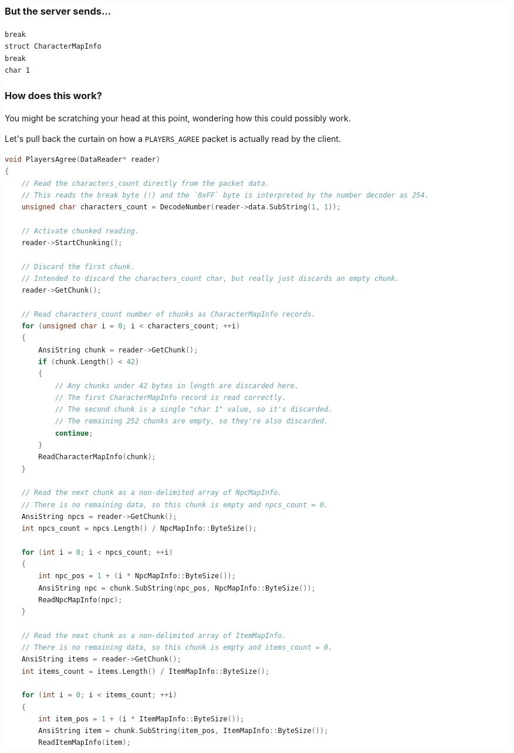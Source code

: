 ### But the server sends...
```
break
struct CharacterMapInfo
break
char 1
```

### How does this work?
You might be scratching your head at this point, wondering how this could possibly work.

Let's pull back the curtain on how a `PLAYERS_AGREE` packet is actually read by the client.
```cpp
void PlayersAgree(DataReader* reader)
{
    // Read the characters_count directly from the packet data.
    // This reads the break byte (!) and the `0xFF` byte is interpreted by the number decoder as 254.
    unsigned char characters_count = DecodeNumber(reader->data.SubString(1, 1));

    // Activate chunked reading.
    reader->StartChunking();

    // Discard the first chunk.
    // Intended to discard the characters_count char, but really just discards an empty chunk.
    reader->GetChunk();

    // Read characters_count number of chunks as CharacterMapInfo records.
    for (unsigned char i = 0; i < characters_count; ++i)
    {
        AnsiString chunk = reader->GetChunk();
        if (chunk.Length() < 42)
        {
            // Any chunks under 42 bytes in length are discarded here.
            // The first CharacterMapInfo record is read correctly.
            // The second chunk is a single "char 1" value, so it's discarded.
            // The remaining 252 chunks are empty, so they're also discarded.
            continue;
        }
        ReadCharacterMapInfo(chunk);
    }

    // Read the next chunk as a non-delimited array of NpcMapInfo.
    // There is no remaining data, so this chunk is empty and npcs_count = 0.
    AnsiString npcs = reader->GetChunk();
    int npcs_count = npcs.Length() / NpcMapInfo::ByteSize();

    for (int i = 0; i < npcs_count; ++i)
    {
        int npc_pos = 1 + (i * NpcMapInfo::ByteSize());
        AnsiString npc = chunk.SubString(npc_pos, NpcMapInfo::ByteSize());
        ReadNpcMapInfo(npc);
    }

    // Read the next chunk as a non-delimited array of ItemMapInfo.
    // There is no remaining data, so this chunk is empty and items_count = 0.
    AnsiString items = reader->GetChunk();
    int items_count = items.Length() / ItemMapInfo::ByteSize();

    for (int i = 0; i < items_count; ++i)
    {
        int item_pos = 1 + (i * ItemMapInfo::ByteSize());
        AnsiString item = chunk.SubString(item_pos, ItemMapInfo::ByteSize());
        ReadItemMapInfo(item);
```